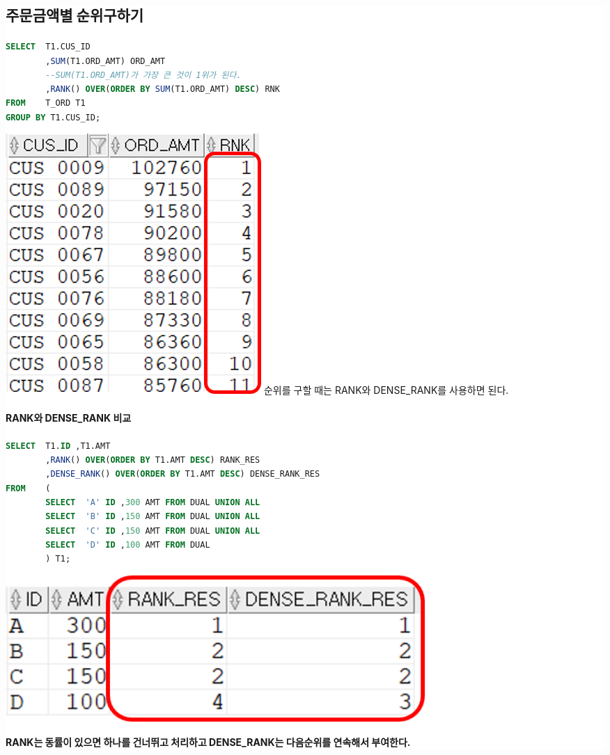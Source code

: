 ## 주문금액별 순위구하기
```sql
SELECT  T1.CUS_ID
        ,SUM(T1.ORD_AMT) ORD_AMT
        --SUM(T1.ORD_AMT)가 가장 큰 것이 1위가 된다. 
        ,RANK() OVER(ORDER BY SUM(T1.ORD_AMT) DESC) RNK
FROM    T_ORD T1
GROUP BY T1.CUS_ID;
```
<img src="/picture/그림4.png" height="50%"/>
순위를 구할 때는 RANK와 DENSE_RANK를 사용하면 된다. 

#### RANK와 DENSE_RANK 비교
```sql
SELECT  T1.ID ,T1.AMT
        ,RANK() OVER(ORDER BY T1.AMT DESC) RANK_RES
        ,DENSE_RANK() OVER(ORDER BY T1.AMT DESC) DENSE_RANK_RES
FROM    (
        SELECT  'A' ID ,300 AMT FROM DUAL UNION ALL
        SELECT  'B' ID ,150 AMT FROM DUAL UNION ALL
        SELECT  'C' ID ,150 AMT FROM DUAL UNION ALL
        SELECT  'D' ID ,100 AMT FROM DUAL 
        ) T1;
``` 
<img src="/picture/그림5.png"  width="70%" height="40%" />

**RANK는 동률이 있으면 하나를 건너뛰고 처리하고 DENSE_RANK는 다음순위를 연속해서 부여한다.**